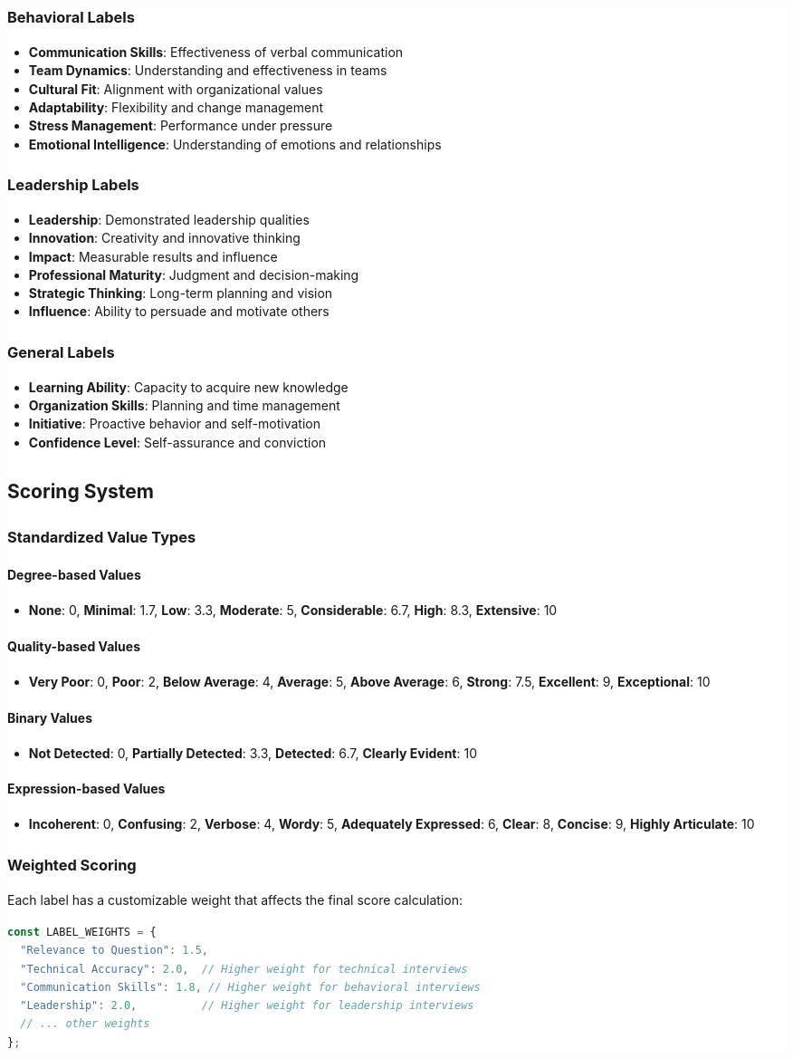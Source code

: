 ### Behavioral Labels
- **Communication Skills**: Effectiveness of verbal communication
- **Team Dynamics**: Understanding and effectiveness in teams
- **Cultural Fit**: Alignment with organizational values
- **Adaptability**: Flexibility and change management
- **Stress Management**: Performance under pressure
- **Emotional Intelligence**: Understanding of emotions and relationships

### Leadership Labels
- **Leadership**: Demonstrated leadership qualities
- **Innovation**: Creativity and innovative thinking
- **Impact**: Measurable results and influence
- **Professional Maturity**: Judgment and decision-making
- **Strategic Thinking**: Long-term planning and vision
- **Influence**: Ability to persuade and motivate others

### General Labels
- **Learning Ability**: Capacity to acquire new knowledge
- **Organization Skills**: Planning and time management
- **Initiative**: Proactive behavior and self-motivation
- **Confidence Level**: Self-assurance and conviction

## Scoring System

### Standardized Value Types

#### Degree-based Values
- **None**: 0, **Minimal**: 1.7, **Low**: 3.3, **Moderate**: 5, **Considerable**: 6.7, **High**: 8.3, **Extensive**: 10

#### Quality-based Values
- **Very Poor**: 0, **Poor**: 2, **Below Average**: 4, **Average**: 5, **Above Average**: 6, **Strong**: 7.5, **Excellent**: 9, **Exceptional**: 10

#### Binary Values
- **Not Detected**: 0, **Partially Detected**: 3.3, **Detected**: 6.7, **Clearly Evident**: 10

#### Expression-based Values
- **Incoherent**: 0, **Confusing**: 2, **Verbose**: 4, **Wordy**: 5, **Adequately Expressed**: 6, **Clear**: 8, **Concise**: 9, **Highly Articulate**: 10

### Weighted Scoring
Each label has a customizable weight that affects the final score calculation:

```javascript
const LABEL_WEIGHTS = {
  "Relevance to Question": 1.5,
  "Technical Accuracy": 2.0,  // Higher weight for technical interviews
  "Communication Skills": 1.8, // Higher weight for behavioral interviews
  "Leadership": 2.0,          // Higher weight for leadership interviews
  // ... other weights
};
```
